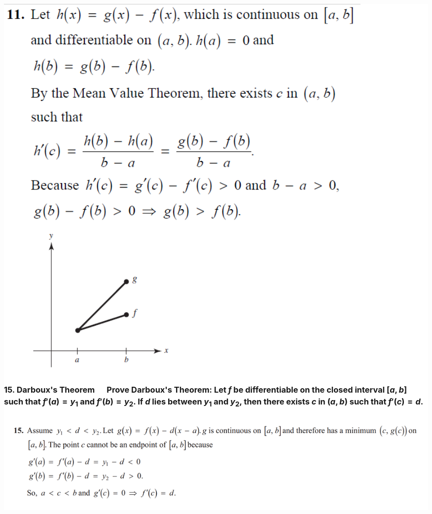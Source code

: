 ![avatar](Images/Ron%20Larson%20and%20Bruce%20Edwards/3-PS-11.png)
### 15. **Darboux's  Theorem** &emsp; Prove Darboux's Theorem: Let $f$ be differentiable on the closed interval $[a, b]$ such that $f'(a)=y_1$ and $f'(b)=y_2$. If $d$ lies between $y_1$ and $y_2$, then there exists $c$ in $(a, b)$ such that $f'(c)=d$.
![avatar](Images/Ron%20Larson%20and%20Bruce%20Edwards/3-PS-15.png)
